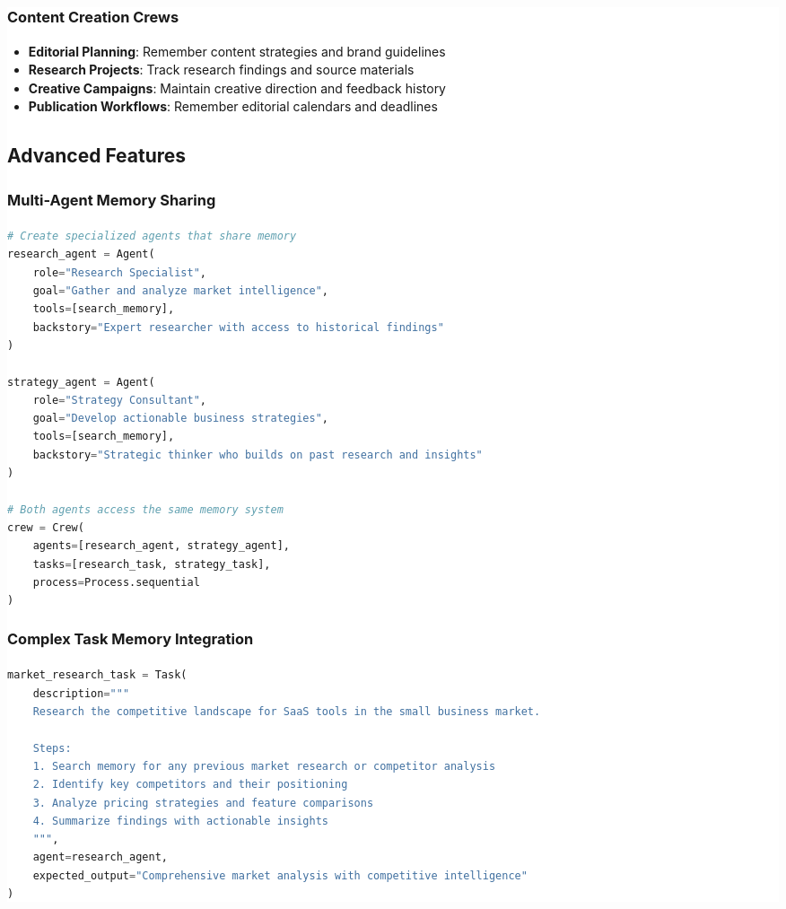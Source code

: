 ### Content Creation Crews
- **Editorial Planning**: Remember content strategies and brand guidelines
- **Research Projects**: Track research findings and source materials
- **Creative Campaigns**: Maintain creative direction and feedback history
- **Publication Workflows**: Remember editorial calendars and deadlines

## Advanced Features

### Multi-Agent Memory Sharing
```python
# Create specialized agents that share memory
research_agent = Agent(
    role="Research Specialist",
    goal="Gather and analyze market intelligence",
    tools=[search_memory],
    backstory="Expert researcher with access to historical findings"
)

strategy_agent = Agent(
    role="Strategy Consultant", 
    goal="Develop actionable business strategies",
    tools=[search_memory],
    backstory="Strategic thinker who builds on past research and insights"
)

# Both agents access the same memory system
crew = Crew(
    agents=[research_agent, strategy_agent],
    tasks=[research_task, strategy_task],
    process=Process.sequential
)
```

### Complex Task Memory Integration
```python
market_research_task = Task(
    description="""
    Research the competitive landscape for SaaS tools in the small business market.
    
    Steps:
    1. Search memory for any previous market research or competitor analysis
    2. Identify key competitors and their positioning
    3. Analyze pricing strategies and feature comparisons
    4. Summarize findings with actionable insights
    """,
    agent=research_agent,
    expected_output="Comprehensive market analysis with competitive intelligence"
)
```
